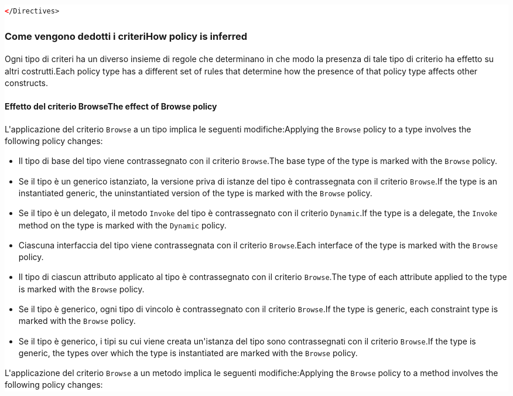 ```xml
</Directives>
```

### <a name="how-policy-is-inferred"></a><span data-ttu-id="ef2b0-274">Come vengono dedotti i criteri</span><span class="sxs-lookup"><span data-stu-id="ef2b0-274">How policy is inferred</span></span>

<span data-ttu-id="ef2b0-275">Ogni tipo di criteri ha un diverso insieme di regole che determinano in che modo la presenza di tale tipo di criterio ha effetto su altri costrutti.</span><span class="sxs-lookup"><span data-stu-id="ef2b0-275">Each policy type has a different set of rules that determine how the presence of that policy type affects other constructs.</span></span>

#### <a name="the-effect-of-browse-policy"></a><span data-ttu-id="ef2b0-276">Effetto del criterio Browse</span><span class="sxs-lookup"><span data-stu-id="ef2b0-276">The effect of Browse policy</span></span>

<span data-ttu-id="ef2b0-277">L'applicazione del criterio `Browse` a un tipo implica le seguenti modifiche:</span><span class="sxs-lookup"><span data-stu-id="ef2b0-277">Applying the `Browse` policy to a type involves the following policy changes:</span></span>

- <span data-ttu-id="ef2b0-278">Il tipo di base del tipo viene contrassegnato con il criterio `Browse`.</span><span class="sxs-lookup"><span data-stu-id="ef2b0-278">The base type of the type is marked with the `Browse` policy.</span></span>

- <span data-ttu-id="ef2b0-279">Se il tipo è un generico istanziato, la versione priva di istanze del tipo è contrassegnata con il criterio `Browse`.</span><span class="sxs-lookup"><span data-stu-id="ef2b0-279">If the type is an instantiated generic, the uninstantiated version of the type is marked with the `Browse` policy.</span></span>

- <span data-ttu-id="ef2b0-280">Se il tipo è un delegato, il metodo `Invoke` del tipo è contrassegnato con il criterio `Dynamic`.</span><span class="sxs-lookup"><span data-stu-id="ef2b0-280">If the type is a delegate, the `Invoke` method on the type is marked with the `Dynamic` policy.</span></span>

- <span data-ttu-id="ef2b0-281">Ciascuna interfaccia del tipo viene contrassegnata con il criterio `Browse`.</span><span class="sxs-lookup"><span data-stu-id="ef2b0-281">Each interface of the type is marked with the `Browse` policy.</span></span>

- <span data-ttu-id="ef2b0-282">Il tipo di ciascun attributo applicato al tipo è contrassegnato con il criterio `Browse`.</span><span class="sxs-lookup"><span data-stu-id="ef2b0-282">The type of each attribute applied to the type is marked with the `Browse` policy.</span></span>

- <span data-ttu-id="ef2b0-283">Se il tipo è generico, ogni tipo di vincolo è contrassegnato con il criterio `Browse`.</span><span class="sxs-lookup"><span data-stu-id="ef2b0-283">If the type is generic, each constraint type is marked with the `Browse` policy.</span></span>

- <span data-ttu-id="ef2b0-284">Se il tipo è generico, i tipi su cui viene creata un'istanza del tipo sono contrassegnati con il criterio `Browse`.</span><span class="sxs-lookup"><span data-stu-id="ef2b0-284">If the type is generic, the types over which the type is instantiated are marked with the `Browse` policy.</span></span>

<span data-ttu-id="ef2b0-285">L'applicazione del criterio `Browse` a un metodo implica le seguenti modifiche:</span><span class="sxs-lookup"><span data-stu-id="ef2b0-285">Applying the `Browse` policy to a method involves the following policy changes:</span></span>

